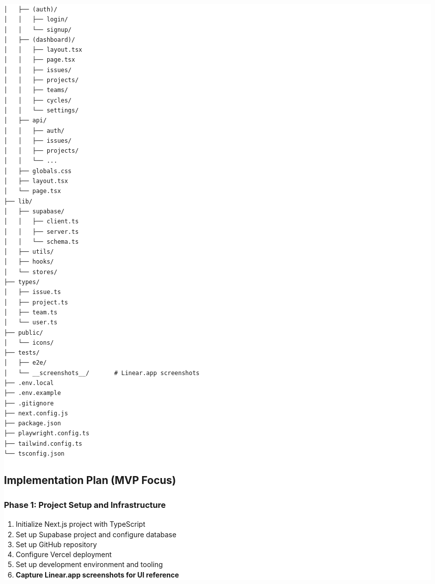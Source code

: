 ```
│   ├── (auth)/
│   │   ├── login/
│   │   └── signup/
│   ├── (dashboard)/
│   │   ├── layout.tsx
│   │   ├── page.tsx
│   │   ├── issues/
│   │   ├── projects/
│   │   ├── teams/
│   │   ├── cycles/
│   │   └── settings/
│   ├── api/
│   │   ├── auth/
│   │   ├── issues/
│   │   ├── projects/
│   │   └── ...
│   ├── globals.css
│   ├── layout.tsx
│   └── page.tsx
├── lib/
│   ├── supabase/
│   │   ├── client.ts
│   │   ├── server.ts
│   │   └── schema.ts
│   ├── utils/
│   ├── hooks/
│   └── stores/
├── types/
│   ├── issue.ts
│   ├── project.ts
│   ├── team.ts
│   └── user.ts
├── public/
│   └── icons/
├── tests/
│   ├── e2e/
│   └── __screenshots__/       # Linear.app screenshots
├── .env.local
├── .env.example
├── .gitignore
├── next.config.js
├── package.json
├── playwright.config.ts
├── tailwind.config.ts
└── tsconfig.json
```

## Implementation Plan (MVP Focus)

### Phase 1: Project Setup and Infrastructure
1. Initialize Next.js project with TypeScript
2. Set up Supabase project and configure database
3. Set up GitHub repository
4. Configure Vercel deployment
5. Set up development environment and tooling
6. **Capture Linear.app screenshots for UI reference**
